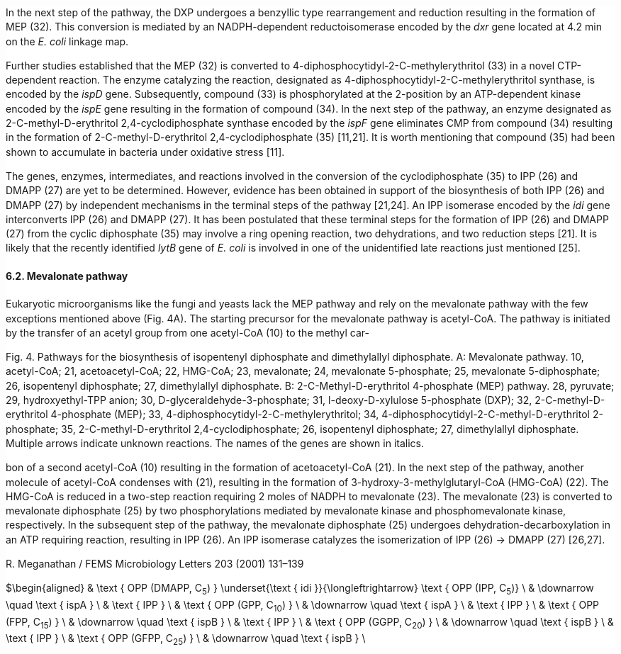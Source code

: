 In the next step of the pathway, the DXP undergoes a benzyllic type rearrangement and reduction resulting in the formation of MEP (32). This conversion is mediated by an NADPH-dependent reductoisomerase encoded by the *dxr* gene located at 4.2 min on the *E. coli* linkage map.

Further studies established that the MEP (32) is converted to 4-diphosphocytidyl-2-C-methylerythritol (33) in a novel CTP-dependent reaction. The enzyme catalyzing the reaction, designated as 4-diphosphocytidyl-2-C-methylerythritol synthase, is encoded by the *ispD* gene. Subsequently, compound (33) is phosphorylated at the 2-position by an ATP-dependent kinase encoded by the *ispE* gene resulting in the formation of compound (34). In the next step of the pathway, an enzyme designated as 2-C-methyl-D-erythritol 2,4-cyclodiphosphate synthase encoded by the *ispF* gene eliminates CMP from compound (34) resulting in the formation of 2-C-methyl-D-erythritol 2,4-cyclodiphosphate (35) [11,21]. It is worth mentioning that compound (35) had been shown to accumulate in bacteria under oxidative stress [11].

The genes, enzymes, intermediates, and reactions involved in the conversion of the cyclodiphosphate (35) to IPP (26) and DMAPP (27) are yet to be determined. However, evidence has been obtained in support of the biosynthesis of both IPP (26) and DMAPP (27) by independent mechanisms in the terminal steps of the pathway [21,24]. An IPP isomerase encoded by the *idi* gene interconverts IPP (26) and DMAPP (27). It has been postulated that these terminal steps for the formation of IPP (26) and DMAPP (27) from the cyclic diphosphate (35) may involve a ring opening reaction, two dehydrations, and two reduction steps [21]. It is likely that the recently identified *lytB* gene of *E. coli* is involved in one of the unidentified late reactions just mentioned [25].

#### 6.2. Mevalonate pathway

Eukaryotic microorganisms like the fungi and yeasts lack the MEP pathway and rely on the mevalonate pathway with the few exceptions mentioned above (Fig. 4A). The starting precursor for the mevalonate pathway is acetyl-CoA. The pathway is initiated by the transfer of an acetyl group from one acetyl-CoA (10) to the methyl car-

Fig. 4. Pathways for the biosynthesis of isopentenyl diphosphate and dimethylallyl diphosphate. A: Mevalonate pathway. 10, acetyl-CoA; 21, acetoacetyl-CoA; 22, HMG-CoA; 23, mevalonate; 24, mevalonate 5-phosphate; 25, mevalonate 5-diphosphate; 26, isopentenyl diphosphate; 27, dimethylallyl diphosphate. B: 2-C-Methyl-D-erythritol 4-phosphate (MEP) pathway. 28, pyruvate; 29, hydroxyethyl-TPP anion; 30, D-glyceraldehyde-3-phosphate; 31, l-deoxy-D-xylulose 5-phosphate (DXP); 32, 2-C-methyl-D-erythritol 4-phosphate (MEP); 33, 4-diphosphocytidyl-2-C-methylerythritol; 34, 4-diphosphocytidyl-2-C-methyl-D-erythritol 2-phosphate; 35, 2-C-methyl-D-erythritol 2,4-cyclodiphosphate; 26, isopentenyl diphosphate; 27, dimethylallyl diphosphate. Multiple arrows indicate unknown reactions. The names of the genes are shown in italics.

bon of a second acetyl-CoA (10) resulting in the formation of acetoacetyl-CoA (21). In the next step of the pathway, another molecule of acetyl-CoA condenses with (21), resulting in the formation of 3-hydroxy-3-methylglutaryl-CoA (HMG-CoA) (22). The HMG-CoA is reduced in a two-step reaction requiring 2 moles of NADPH to mevalonate (23). The mevalonate (23) is converted to mevalonate diphosphate (25) by two phosphorylations mediated by mevalonate kinase and phosphomevalonate kinase, respectively. In the subsequent step of the pathway, the mevalonate diphosphate (25) undergoes dehydration-decarboxylation in an ATP requiring reaction, resulting in IPP (26). An IPP isomerase catalyzes the isomerization of IPP (26) → DMAPP (27) [26,27].

R. Meganathan / FEMS Microbiology Letters 203 (2001) 131–139

$\begin{aligned}
& \text { OPP (DMAPP, C$_5$) } \underset{\text { idi }}{\longleftrightarrow} \text { OPP (IPP, C$_5$)} \\
& \downarrow \quad \text { ispA } \\
& \text { IPP } \\
& \text { OPP (GPP, C$_{10}$) } \\
& \downarrow \quad \text { ispA } \\
& \text { IPP } \\
& \text { OPP (FPP, C$_{15}$) } \\
& \downarrow \quad \text { ispB } \\
& \text { IPP } \\
& \text { OPP (GGPP, C$_{20}$) } \\
& \downarrow \quad \text { ispB } \\
& \text { IPP } \\
& \text { OPP (GFPP, C$_{25}$) } \\
& \downarrow \quad \text { ispB } \\